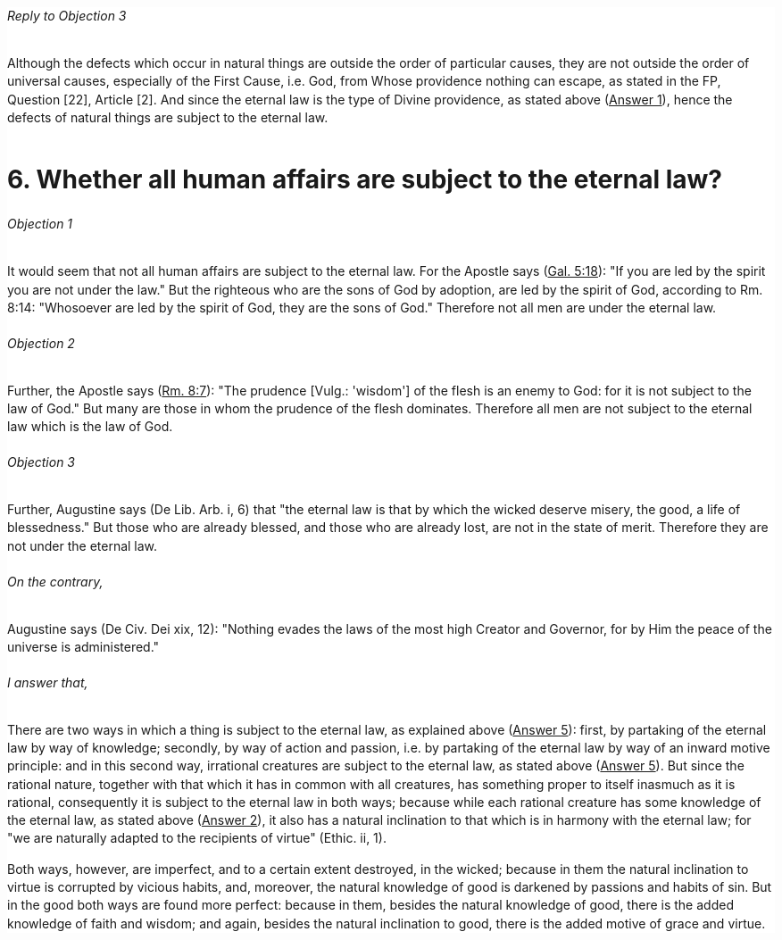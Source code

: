 ###### Reply to Objection 3
Although the defects which occur in natural things are outside the order of particular causes, they are not outside the order of universal causes, especially of the First Cause, i.e. God, from Whose providence nothing can escape, as stated in the FP, Question \[22\], Article \[2\]. And since the eternal law is the type of Divine providence, as stated above ([Answer 1](#1.%20Whether%20the%20eternal%20law%20is%20a%20sovereign%20type%20(Ratio)%20existing%20in%20God?%20)), hence the defects of natural things are subject to the eternal law.  




# 6. Whether all human affairs are subject to the eternal law? 

###### Objection 1
It would seem that not all human affairs are subject to the eternal law. For the Apostle says ([Gal. 5:18](http://bible.gospelcom.net/bible?Gal++5:18)): "If you are led by the spirit you are not under the law." But the righteous who are the sons of God by adoption, are led by the spirit of God, according to Rm. 8:14: "Whosoever are led by the spirit of God, they are the sons of God." Therefore not all men are under the eternal law.  

###### Objection 2
Further, the Apostle says ([Rm. 8:7](http://bible.gospelcom.net/bible?Rm++8:7)): "The prudence \[Vulg.: 'wisdom'\] of the flesh is an enemy to God: for it is not subject to the law of God." But many are those in whom the prudence of the flesh dominates. Therefore all men are not subject to the eternal law which is the law of God.  

###### Objection 3
Further, Augustine says (De Lib. Arb. i, 6) that "the eternal law is that by which the wicked deserve misery, the good, a life of blessedness." But those who are already blessed, and those who are already lost, are not in the state of merit. Therefore they are not under the eternal law.  

###### On the contrary,
Augustine says (De Civ. Dei xix, 12): "Nothing evades the laws of the most high Creator and Governor, for by Him the peace of the universe is administered."  

###### I answer that,
There are two ways in which a thing is subject to the eternal law, as explained above ([Answer 5](#5.%20Whether%20natural%20contingents%20are%20subject%20to%20the%20eternal%20law?%20)): first, by partaking of the eternal law by way of knowledge; secondly, by way of action and passion, i.e. by partaking of the eternal law by way of an inward motive principle: and in this second way, irrational creatures are subject to the eternal law, as stated above ([Answer 5](#5.%20Whether%20natural%20contingents%20are%20subject%20to%20the%20eternal%20law?%20)). But since the rational nature, together with that which it has in common with all creatures, has something proper to itself inasmuch as it is rational, consequently it is subject to the eternal law in both ways; because while each rational creature has some knowledge of the eternal law, as stated above ([Answer 2](#2.%20Whether%20the%20eternal%20law%20is%20known%20to%20all?%20)), it also has a natural inclination to that which is in harmony with the eternal law; for "we are naturally adapted to the recipients of virtue" (Ethic. ii, 1).  

Both ways, however, are imperfect, and to a certain extent destroyed, in the wicked; because in them the natural inclination to virtue is corrupted by vicious habits, and, moreover, the natural knowledge of good is darkened by passions and habits of sin. But in the good both ways are found more perfect: because in them, besides the natural knowledge of good, there is the added knowledge of faith and wisdom; and again, besides the natural inclination to good, there is the added motive of grace and virtue.  
